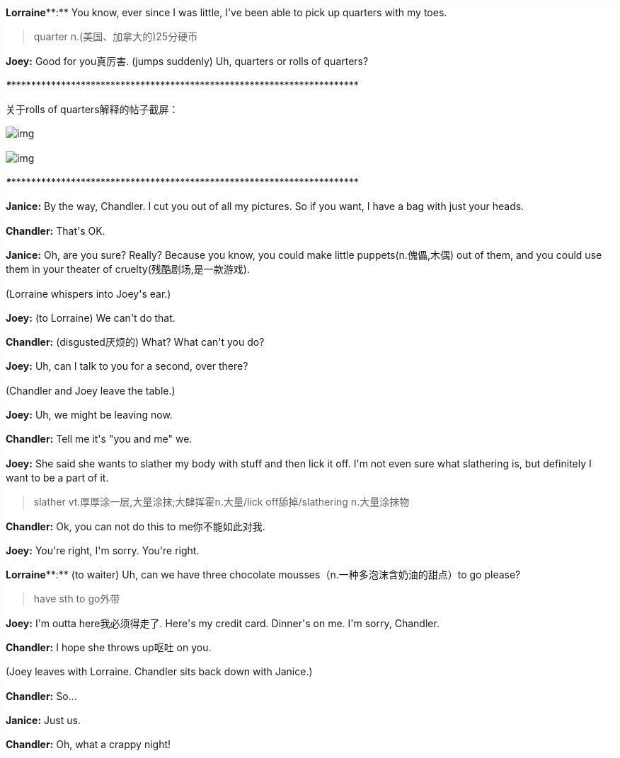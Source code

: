 **Lorraine****:** You know, ever since I was little, I've been able to pick up quarters with my toes.

> quarter n.(美国、加拿大的)25分硬币

**Joey:** Good for you真厉害. (jumps suddenly) Uh, quarters or rolls of quarters?

***\**************************************************************************

关于rolls of quarters解释的帖子截屏：

![img](https://pic3.zhimg.com/50/v2-943ae9c130340bd381ab2eab7e05c3c7_hd.jpg)

![img](https://pic3.zhimg.com/50/v2-eacdc5cd344fe71ce013b5f3fb9e4c81_hd.jpg)

***\**************************************************************************

**Janice:** By the way, Chandler. I cut you out of all my pictures. So if you want, I have a bag with just your heads.

**Chandler:** That's OK.

**Janice:** Oh, are you sure? Really? Because you know, you could make little puppets(n.傀儡,木偶) out of them, and you could use them in your theater of cruelty(残酷剧场,是一款游戏).

(Lorraine whispers into Joey's ear.)

**Joey:** (to Lorraine) We can't do that.

**Chandler:** (disgusted厌烦的) What? What can't you do?

**Joey:** Uh, can I talk to you for a second, over there?

(Chandler and Joey leave the table.)

**Joey:** Uh, we might be leaving now.

**Chandler:** Tell me it's "you and me" we.

**Joey:** She said she wants to slather my body with stuff and then lick it off. I'm not even sure what slathering is, but definitely I want to be a part of it.

> slather vt.厚厚涂一层,大量涂抹;大肆挥霍n.大量/lick off舔掉/slathering n.大量涂抹物

**Chandler:** Ok, you can not do this to me你不能如此对我.

**Joey:** You're right, I'm sorry. You're right.

**Lorraine****:** (to waiter) Uh, can we have three chocolate mousses（n.一种多泡沫含奶油的甜点）to go please?

> have sth to go外带

**Joey:** I'm outta here我必须得走了. Here's my credit card. Dinner's on me. I'm sorry, Chandler.

**Chandler:** I hope she throws up呕吐 on you.

(Joey leaves with Lorraine. Chandler sits back down with Janice.)

**Chandler:** So...

**Janice:** Just us.

**Chandler:** Oh, what a crappy night!
